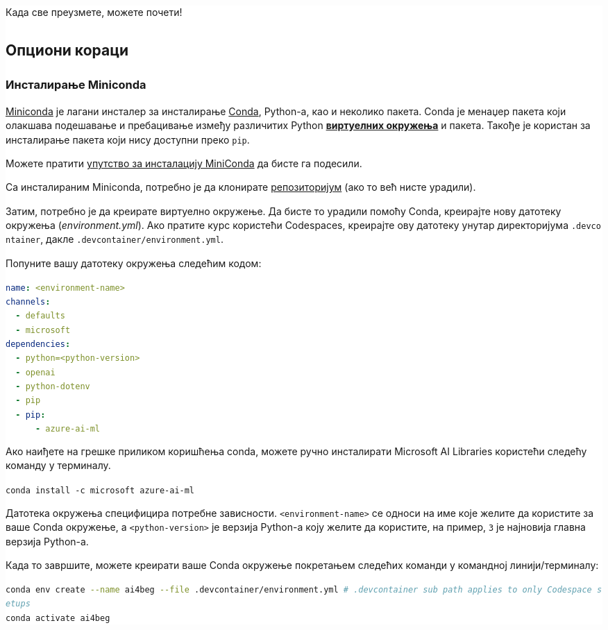 Када све преузмете, можете почети!

## Опциони кораци

### Инсталирање Miniconda

[Miniconda](https://conda.io/en/latest/miniconda.html?WT.mc_id=academic-105485-koreyst) је лагани инсталер за инсталирање [Conda](https://docs.conda.io/en/latest?WT.mc_id=academic-105485-koreyst), Python-а, као и неколико пакета.
Conda је менаџер пакета који олакшава подешавање и пребацивање између различитих Python [**виртуелних окружења**](https://docs.python.org/3/tutorial/venv.html?WT.mc_id=academic-105485-koreyst) и пакета. Такође је користан за инсталирање пакета који нису доступни преко `pip`.

Можете пратити [упутство за инсталацију MiniConda](https://docs.anaconda.com/free/miniconda/#quick-command-line-install?WT.mc_id=academic-105485-koreyst) да бисте га подесили.

Са инсталираним Miniconda, потребно је да клонирате [репозиторијум](https://github.com/microsoft/generative-ai-for-beginners/fork?WT.mc_id=academic-105485-koreyst) (ако то већ нисте урадили).

Затим, потребно је да креирате виртуелно окружење. Да бисте то урадили помоћу Conda, креирајте нову датотеку окружења (_environment.yml_). Ако пратите курс користећи Codespaces, креирајте ову датотеку унутар директоријума `.devcontainer`, дакле `.devcontainer/environment.yml`.

Попуните вашу датотеку окружења следећим кодом:

```yml
name: <environment-name>
channels:
  - defaults
  - microsoft
dependencies:
  - python=<python-version>
  - openai
  - python-dotenv
  - pip
  - pip:
      - azure-ai-ml
```

Ако наиђете на грешке приликом коришћења conda, можете ручно инсталирати Microsoft AI Libraries користећи следећу команду у терминалу.

```
conda install -c microsoft azure-ai-ml
```

Датотека окружења специфицира потребне зависности. `<environment-name>` се односи на име које желите да користите за ваше Conda окружење, а `<python-version>` је верзија Python-а коју желите да користите, на пример, `3` је најновија главна верзија Python-а.

Када то завршите, можете креирати ваше Conda окружење покретањем следећих команди у командној линији/терминалу:

```bash
conda env create --name ai4beg --file .devcontainer/environment.yml # .devcontainer sub path applies to only Codespace setups
conda activate ai4beg
```
